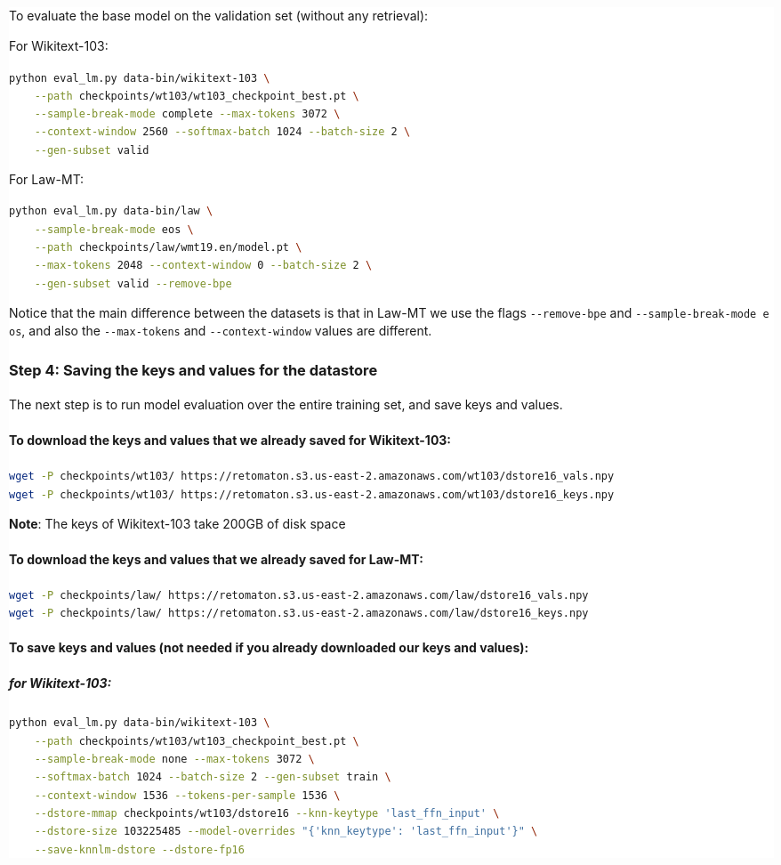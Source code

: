 To evaluate the base model on the validation set (without any retrieval):

For Wikitext-103:
```bash
python eval_lm.py data-bin/wikitext-103 \
    --path checkpoints/wt103/wt103_checkpoint_best.pt \
    --sample-break-mode complete --max-tokens 3072 \
    --context-window 2560 --softmax-batch 1024 --batch-size 2 \
    --gen-subset valid
```

For Law-MT:
```bash
python eval_lm.py data-bin/law \
    --sample-break-mode eos \
    --path checkpoints/law/wmt19.en/model.pt \
    --max-tokens 2048 --context-window 0 --batch-size 2 \
    --gen-subset valid --remove-bpe
```

Notice that the main difference between the datasets is that in Law-MT we use the flags `--remove-bpe` and `--sample-break-mode eos`, and also the `--max-tokens` and `--context-window` values are different.

### Step 4: Saving the keys and values for the datastore

The next step is to run model evaluation over the entire training set, and save keys and values.

#### To download the keys and values that we already saved for Wikitext-103:
```bash
wget -P checkpoints/wt103/ https://retomaton.s3.us-east-2.amazonaws.com/wt103/dstore16_vals.npy
wget -P checkpoints/wt103/ https://retomaton.s3.us-east-2.amazonaws.com/wt103/dstore16_keys.npy
```

**Note**: The keys of Wikitext-103 take 200GB of disk space 

#### To download the keys and values that we already saved for Law-MT:
```bash
wget -P checkpoints/law/ https://retomaton.s3.us-east-2.amazonaws.com/law/dstore16_vals.npy
wget -P checkpoints/law/ https://retomaton.s3.us-east-2.amazonaws.com/law/dstore16_keys.npy
```

#### To save keys and values (not needed if you already downloaded our keys and values):

##### for Wikitext-103:

```bash
python eval_lm.py data-bin/wikitext-103 \
    --path checkpoints/wt103/wt103_checkpoint_best.pt \
    --sample-break-mode none --max-tokens 3072 \
    --softmax-batch 1024 --batch-size 2 --gen-subset train \
    --context-window 1536 --tokens-per-sample 1536 \
    --dstore-mmap checkpoints/wt103/dstore16 --knn-keytype 'last_ffn_input' \
    --dstore-size 103225485 --model-overrides "{'knn_keytype': 'last_ffn_input'}" \
    --save-knnlm-dstore --dstore-fp16
```
